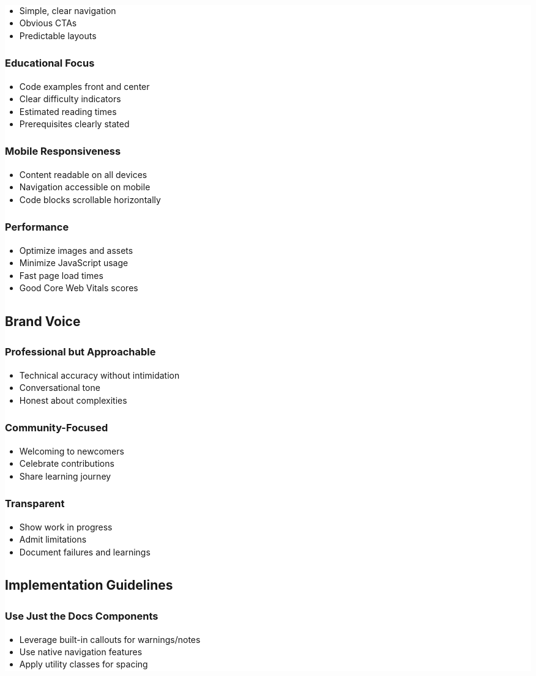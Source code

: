 - Simple, clear navigation
- Obvious CTAs
- Predictable layouts

### Educational Focus

- Code examples front and center
- Clear difficulty indicators
- Estimated reading times
- Prerequisites clearly stated

### Mobile Responsiveness

- Content readable on all devices
- Navigation accessible on mobile
- Code blocks scrollable horizontally

### Performance

- Optimize images and assets
- Minimize JavaScript usage
- Fast page load times
- Good Core Web Vitals scores

## Brand Voice

### Professional but Approachable

- Technical accuracy without intimidation
- Conversational tone
- Honest about complexities

### Community-Focused

- Welcoming to newcomers
- Celebrate contributions
- Share learning journey

### Transparent

- Show work in progress
- Admit limitations
- Document failures and learnings

## Implementation Guidelines

### Use Just the Docs Components

- Leverage built-in callouts for warnings/notes
- Use native navigation features
- Apply utility classes for spacing
